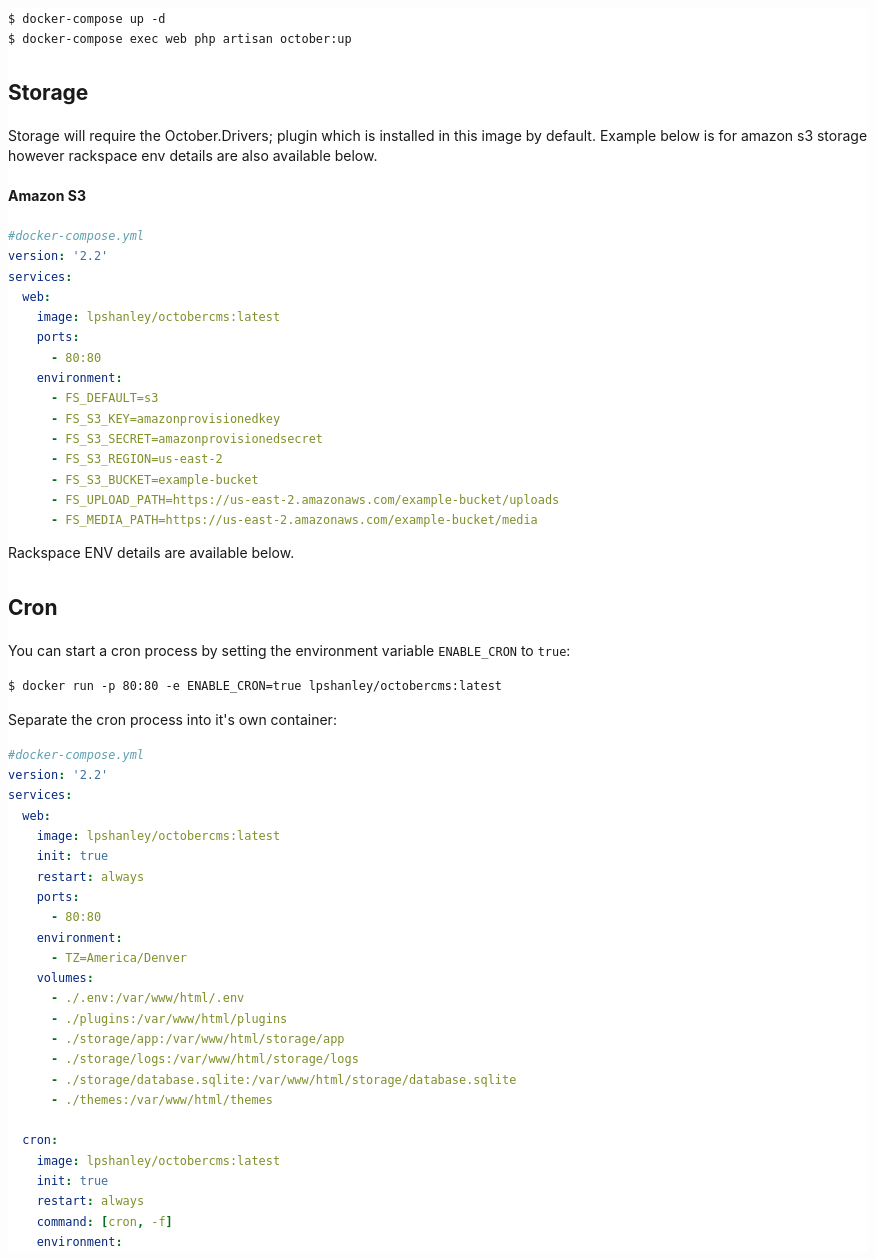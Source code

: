 ```ssh
$ docker-compose up -d
$ docker-compose exec web php artisan october:up
```

## Storage

Storage will require the October.Drivers; plugin which is installed in this image by default. Example below is for amazon s3 storage however rackspace env details are also available below.

#### Amazon S3
```yml
#docker-compose.yml
version: '2.2'
services:
  web:
    image: lpshanley/octobercms:latest
    ports:
      - 80:80
    environment:
      - FS_DEFAULT=s3
      - FS_S3_KEY=amazonprovisionedkey
      - FS_S3_SECRET=amazonprovisionedsecret
      - FS_S3_REGION=us-east-2
      - FS_S3_BUCKET=example-bucket
      - FS_UPLOAD_PATH=https://us-east-2.amazonaws.com/example-bucket/uploads
      - FS_MEDIA_PATH=https://us-east-2.amazonaws.com/example-bucket/media
```
Rackspace ENV details are available below.

## Cron

You can start a cron process by setting the environment variable `ENABLE_CRON` to `true`:

```shell
$ docker run -p 80:80 -e ENABLE_CRON=true lpshanley/octobercms:latest
```

Separate the cron process into it's own container:

```yml
#docker-compose.yml
version: '2.2'
services:
  web:
    image: lpshanley/octobercms:latest
    init: true
    restart: always
    ports:
      - 80:80
    environment:
      - TZ=America/Denver
    volumes:
      - ./.env:/var/www/html/.env
      - ./plugins:/var/www/html/plugins
      - ./storage/app:/var/www/html/storage/app
      - ./storage/logs:/var/www/html/storage/logs
      - ./storage/database.sqlite:/var/www/html/storage/database.sqlite
      - ./themes:/var/www/html/themes

  cron:
    image: lpshanley/octobercms:latest
    init: true
    restart: always
    command: [cron, -f]
    environment:
```